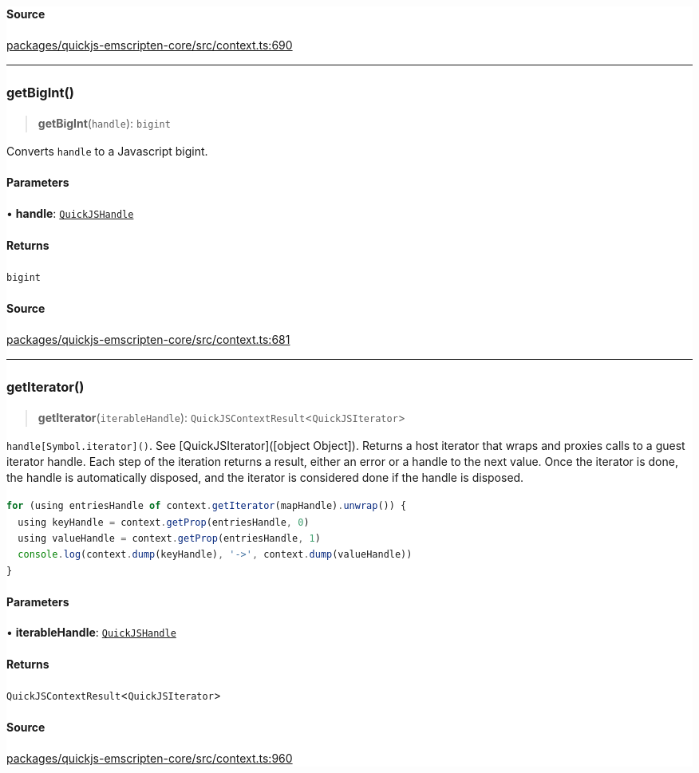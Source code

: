 #### Source

[packages/quickjs-emscripten-core/src/context.ts:690](https://github.com/justjake/quickjs-emscripten/blob/main/packages/quickjs-emscripten-core/src/context.ts#L690)

***

### getBigInt()

> **getBigInt**(`handle`): `bigint`

Converts `handle` to a Javascript bigint.

#### Parameters

• **handle**: [`QuickJSHandle`](../exports.md#quickjshandle)

#### Returns

`bigint`

#### Source

[packages/quickjs-emscripten-core/src/context.ts:681](https://github.com/justjake/quickjs-emscripten/blob/main/packages/quickjs-emscripten-core/src/context.ts#L681)

***

### getIterator()

> **getIterator**(`iterableHandle`): `QuickJSContextResult`\<`QuickJSIterator`\>

`handle[Symbol.iterator]()`. See [QuickJSIterator]([object Object]).
Returns a host iterator that wraps and proxies calls to a guest iterator handle.
Each step of the iteration returns a result, either an error or a handle to the next value.
Once the iterator is done, the handle is automatically disposed, and the iterator
is considered done if the handle is disposed.

```typescript
for (using entriesHandle of context.getIterator(mapHandle).unwrap()) {
  using keyHandle = context.getProp(entriesHandle, 0)
  using valueHandle = context.getProp(entriesHandle, 1)
  console.log(context.dump(keyHandle), '->', context.dump(valueHandle))
}
```

#### Parameters

• **iterableHandle**: [`QuickJSHandle`](../exports.md#quickjshandle)

#### Returns

`QuickJSContextResult`\<`QuickJSIterator`\>

#### Source

[packages/quickjs-emscripten-core/src/context.ts:960](https://github.com/justjake/quickjs-emscripten/blob/main/packages/quickjs-emscripten-core/src/context.ts#L960)
